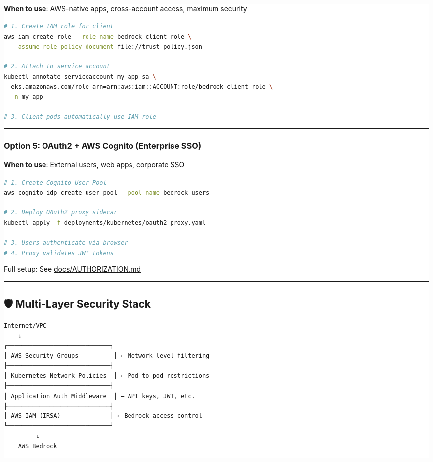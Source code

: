 **When to use**: AWS-native apps, cross-account access, maximum security

```bash
# 1. Create IAM role for client
aws iam create-role --role-name bedrock-client-role \
  --assume-role-policy-document file://trust-policy.json

# 2. Attach to service account
kubectl annotate serviceaccount my-app-sa \
  eks.amazonaws.com/role-arn=arn:aws:iam::ACCOUNT:role/bedrock-client-role \
  -n my-app

# 3. Client pods automatically use IAM role
```

---

### Option 5: OAuth2 + AWS Cognito (Enterprise SSO)

**When to use**: External users, web apps, corporate SSO

```bash
# 1. Create Cognito User Pool
aws cognito-idp create-user-pool --pool-name bedrock-users

# 2. Deploy OAuth2 proxy sidecar
kubectl apply -f deployments/kubernetes/oauth2-proxy.yaml

# 3. Users authenticate via browser
# 4. Proxy validates JWT tokens
```

Full setup: See [docs/AUTHORIZATION.md](./AUTHORIZATION.md)

---

## 🛡️ Multi-Layer Security Stack

```
Internet/VPC
    ↓
┌─────────────────────────────┐
│ AWS Security Groups          │ ← Network-level filtering
├─────────────────────────────┤
│ Kubernetes Network Policies  │ ← Pod-to-pod restrictions
├─────────────────────────────┤
│ Application Auth Middleware  │ ← API keys, JWT, etc.
├─────────────────────────────┤
│ AWS IAM (IRSA)              │ ← Bedrock access control
└─────────────────────────────┘
         ↓
    AWS Bedrock
```

---
